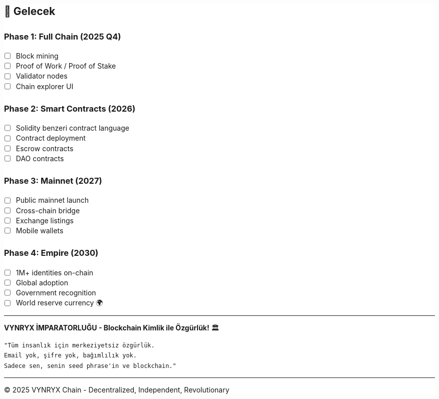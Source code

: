 
## 🔮 Gelecek

### Phase 1: Full Chain (2025 Q4)
- [ ] Block mining
- [ ] Proof of Work / Proof of Stake
- [ ] Validator nodes
- [ ] Chain explorer UI

### Phase 2: Smart Contracts (2026)
- [ ] Solidity benzeri contract language
- [ ] Contract deployment
- [ ] Escrow contracts
- [ ] DAO contracts

### Phase 3: Mainnet (2027)
- [ ] Public mainnet launch
- [ ] Cross-chain bridge
- [ ] Exchange listings
- [ ] Mobile wallets

### Phase 4: Empire (2030)
- [ ] 1M+ identities on-chain
- [ ] Global adoption
- [ ] Government recognition
- [ ] World reserve currency 🌍

---

**VYNRYX İMPARATORLUĞU - Blockchain Kimlik ile Özgürlük!** 🏛️

```
"Tüm insanlık için merkeziyetsiz özgürlük.
Email yok, şifre yok, bağımlılık yok.
Sadece sen, senin seed phrase'in ve blockchain."
```

---

© 2025 VYNRYX Chain - Decentralized, Independent, Revolutionary


  [address]: user,